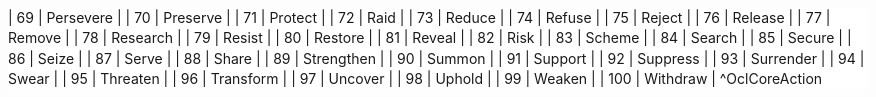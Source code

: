 | 69 | Persevere |
| 70 | Preserve |
| 71 | Protect |
| 72 | Raid |
| 73 | Reduce |
| 74 | Refuse |
| 75 | Reject |
| 76 | Release |
| 77 | Remove |
| 78 | Research |
| 79 | Resist |
| 80 | Restore |
| 81 | Reveal |
| 82 | Risk |
| 83 | Scheme |
| 84 | Search |
| 85 | Secure |
| 86 | Seize |
| 87 | Serve |
| 88 | Share |
| 89 | Strengthen |
| 90 | Summon |
| 91 | Support |
| 92 | Suppress |
| 93 | Surrender |
| 94 | Swear |
| 95 | Threaten |
| 96 | Transform |
| 97 | Uncover |
| 98 | Uphold |
| 99 | Weaken |
| 100 | Withdraw |
^OclCoreAction

